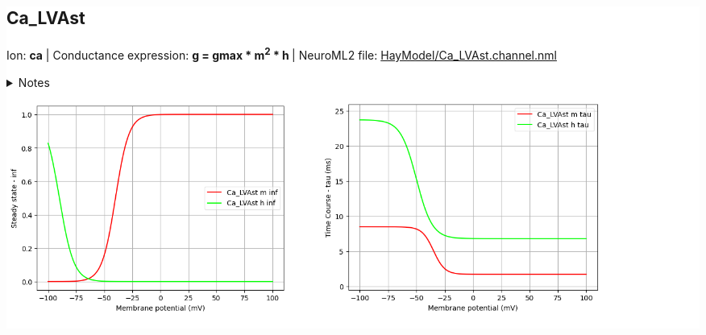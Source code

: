 <h2 id="Ca_LVAst">Ca_LVAst</h2>

Ion: <b>ca</b> |
Conductance expression: <b>g = gmax * m<sup>2</sup> * h </b> |
NeuroML2 file: <a href="../HayModel/Ca_LVAst.channel.nml">HayModel/Ca_LVAst.channel.nml</a></div>
<details><summary>Notes</summary></details>

<div><a href="imgs/Hay2011L5bPyramidalCellCa_LVAst.inf.png"><img alt="Ca_LVAst steady state" src="imgs/Hay2011L5bPyramidalCellCa_LVAst.inf.png" width="350" style="padding:10px 35px 10px 0px"/></a>
<a href="imgs/Hay2011L5bPyramidalCellCa_LVAst.tau.png"><img alt="Ca_LVAst time course" src="imgs/Hay2011L5bPyramidalCellCa_LVAst.tau.png" width="350" style="padding:10px 10px 10px 0px"/></a>
</div>
</div>
